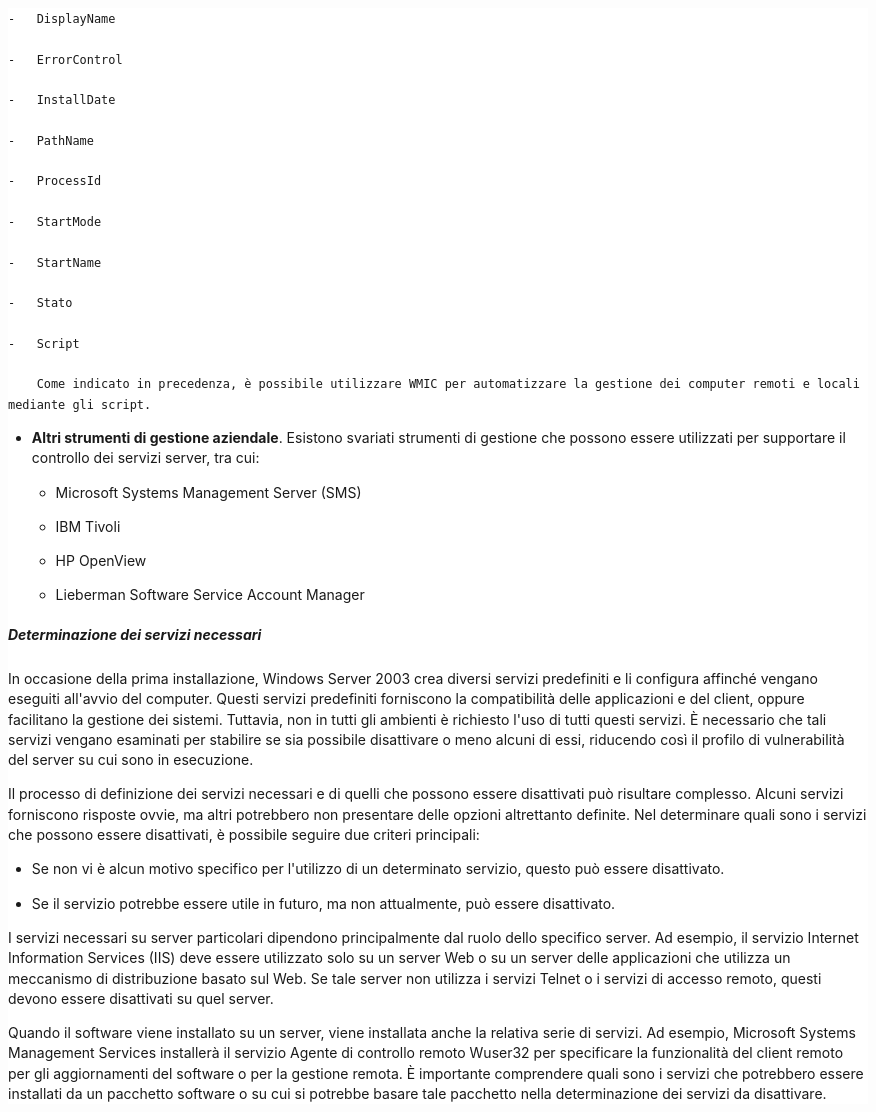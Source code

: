     -   DisplayName
  
    -   ErrorControl
  
    -   InstallDate
  
    -   PathName
  
    -   ProcessId
  
    -   StartMode
  
    -   StartName
  
    -   Stato
  
    -   Script
  
        Come indicato in precedenza, è possibile utilizzare WMIC per automatizzare la gestione dei computer remoti e locali mediante gli script.
  
-   **Altri strumenti di gestione aziendale**. Esistono svariati strumenti di gestione che possono essere utilizzati per supportare il controllo dei servizi server, tra cui:
  
    -   Microsoft Systems Management Server (SMS)
  
    -   IBM Tivoli
  
    -   HP OpenView
  
    -   Lieberman Software Service Account Manager
  
##### Determinazione dei servizi necessari
  
In occasione della prima installazione, Windows Server 2003 crea diversi servizi predefiniti e li configura affinché vengano eseguiti all'avvio del computer. Questi servizi predefiniti forniscono la compatibilità delle applicazioni e del client, oppure facilitano la gestione dei sistemi. Tuttavia, non in tutti gli ambienti è richiesto l'uso di tutti questi servizi. È necessario che tali servizi vengano esaminati per stabilire se sia possibile disattivare o meno alcuni di essi, riducendo così il profilo di vulnerabilità del server su cui sono in esecuzione.
  
Il processo di definizione dei servizi necessari e di quelli che possono essere disattivati può risultare complesso. Alcuni servizi forniscono risposte ovvie, ma altri potrebbero non presentare delle opzioni altrettanto definite. Nel determinare quali sono i servizi che possono essere disattivati, è possibile seguire due criteri principali:
  
-   Se non vi è alcun motivo specifico per l'utilizzo di un determinato servizio, questo può essere disattivato.
  
-   Se il servizio potrebbe essere utile in futuro, ma non attualmente, può essere disattivato.
  
I servizi necessari su server particolari dipendono principalmente dal ruolo dello specifico server. Ad esempio, il servizio Internet Information Services (IIS) deve essere utilizzato solo su un server Web o su un server delle applicazioni che utilizza un meccanismo di distribuzione basato sul Web. Se tale server non utilizza i servizi Telnet o i servizi di accesso remoto, questi devono essere disattivati su quel server.
  
Quando il software viene installato su un server, viene installata anche la relativa serie di servizi. Ad esempio, Microsoft Systems Management Services installerà il servizio Agente di controllo remoto Wuser32 per specificare la funzionalità del client remoto per gli aggiornamenti del software o per la gestione remota. È importante comprendere quali sono i servizi che potrebbero essere installati da un pacchetto software o su cui si potrebbe basare tale pacchetto nella determinazione dei servizi da disattivare.
  